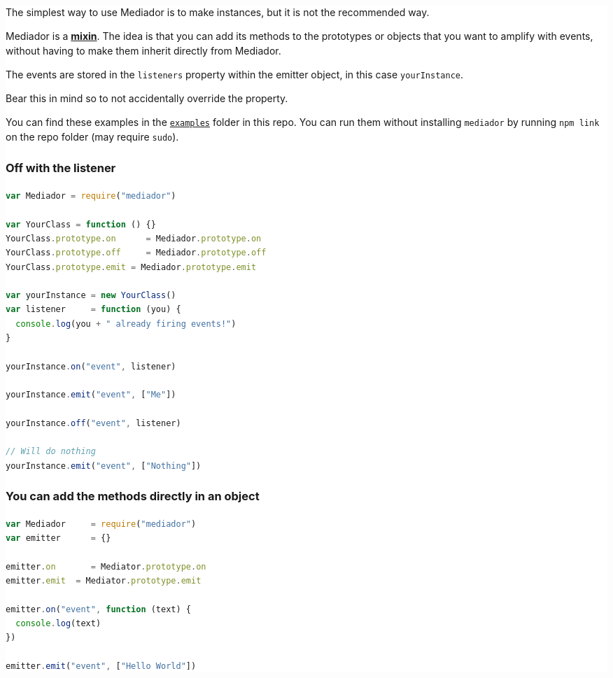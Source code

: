 The simplest way to use Mediador is to make instances, but it is not the
recommended way.

Mediador is a [**mixin**](https://en.wikipedia.org/wiki/Mixin). The idea is
that you can add its methods to the prototypes or objects that you want to
amplify with events, without having to make them inherit directly from
Mediador.

The events are stored in the `listeners` property within the emitter
object, in this case `yourInstance`.

Bear this in mind so to not accidentally override the property.

You can find these examples in the [`examples`](examples) folder in this
repo. You can run them without installing `mediador` by running `npm link`
on the repo folder (may require `sudo`).

### Off with the listener

```javascript
var Mediador = require("mediador")

var YourClass = function () {}
YourClass.prototype.on      = Mediador.prototype.on
YourClass.prototype.off     = Mediador.prototype.off
YourClass.prototype.emit = Mediador.prototype.emit

var yourInstance = new YourClass()
var listener     = function (you) {
  console.log(you + " already firing events!")
}

yourInstance.on("event", listener)

yourInstance.emit("event", ["Me"])

yourInstance.off("event", listener)

// Will do nothing
yourInstance.emit("event", ["Nothing"])
```

### You can add the methods directly in an object

```javascript
var Mediador     = require("mediador")
var emitter      = {}

emitter.on       = Mediator.prototype.on
emitter.emit  = Mediator.prototype.emit

emitter.on("event", function (text) {
  console.log(text)
})

emitter.emit("event", ["Hello World"])
```
